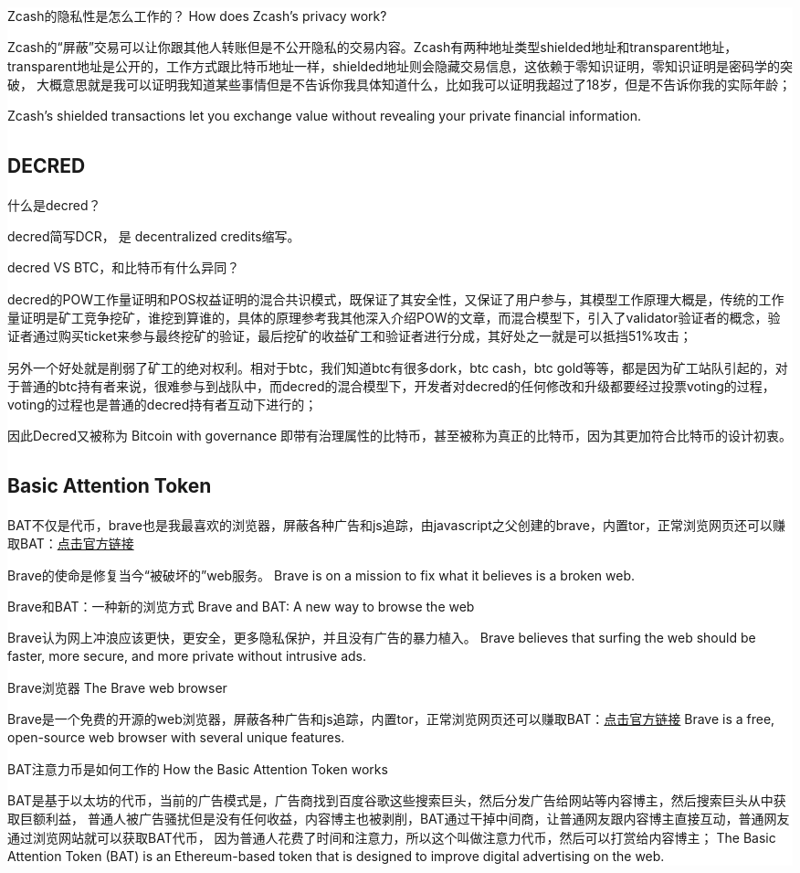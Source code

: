 Zcash的隐私性是怎么工作的？
How does Zcash’s privacy work?

Zcash的“屏蔽”交易可以让你跟其他人转账但是不公开隐私的交易内容。Zcash有两种地址类型shielded地址和transparent地址，
transparent地址是公开的，工作方式跟比特币地址一样，shielded地址则会隐藏交易信息，这依赖于零知识证明，零知识证明是密码学的突破，
大概意思就是我可以证明我知道某些事情但是不告诉你我具体知道什么，比如我可以证明我超过了18岁，但是不告诉你我的实际年龄；

Zcash’s shielded transactions let you exchange value without revealing your private financial information.

## DECRED

什么是decred？

decred简写DCR， 是 decentralized credits缩写。

decred VS BTC，和比特币有什么异同？

decred的POW工作量证明和POS权益证明的混合共识模式，既保证了其安全性，又保证了用户参与，其模型工作原理大概是，传统的工作量证明是矿工竞争挖矿，谁挖到算谁的，具体的原理参考我其他深入介绍POW的文章，而混合模型下，引入了validator验证者的概念，验证者通过购买ticket来参与最终挖矿的验证，最后挖矿的收益矿工和验证者进行分成，其好处之一就是可以抵挡51%攻击；

另外一个好处就是削弱了矿工的绝对权利。相对于btc，我们知道btc有很多dork，btc cash，btc gold等等，都是因为矿工站队引起的，对于普通的btc持有者来说，很难参与到战队中，而decred的混合模型下，开发者对decred的任何修改和升级都要经过投票voting的过程，voting的过程也是普通的decred持有者互动下进行的；

因此Decred又被称为 Bitcoin with governance 即带有治理属性的比特币，甚至被称为真正的比特币，因为其更加符合比特币的设计初衷。



## Basic Attention Token

BAT不仅是代币，brave也是我最喜欢的浏览器，屏蔽各种广告和js追踪，由javascript之父创建的brave，内置tor，正常浏览网页还可以赚取BAT：[点击官方链接](https://brave.com/lyh992)

Brave的使命是修复当今“被破坏的”web服务。
Brave is on a mission to fix what it believes is a broken web. 

Brave和BAT：一种新的浏览方式
Brave and BAT: A new way to browse the web

Brave认为网上冲浪应该更快，更安全，更多隐私保护，并且没有广告的暴力植入。
Brave believes that surfing the web should be faster, more secure, and more private without intrusive ads.

Brave浏览器
The Brave web browser

Brave是一个免费的开源的web浏览器，屏蔽各种广告和js追踪，内置tor，正常浏览网页还可以赚取BAT：[点击官方链接](https://brave.com/lyh992)
Brave is a free, open-source web browser with several unique features.

BAT注意力币是如何工作的
How the Basic Attention Token works

BAT是基于以太坊的代币，当前的广告模式是，广告商找到百度谷歌这些搜索巨头，然后分发广告给网站等内容博主，然后搜索巨头从中获取巨额利益，
普通人被广告骚扰但是没有任何收益，内容博主也被剥削，BAT通过干掉中间商，让普通网友跟内容博主直接互动，普通网友通过浏览网站就可以获取BAT代币，
因为普通人花费了时间和注意力，所以这个叫做注意力代币，然后可以打赏给内容博主；
The Basic Attention Token (BAT) is an Ethereum-based token that is designed to improve digital advertising on the web.
